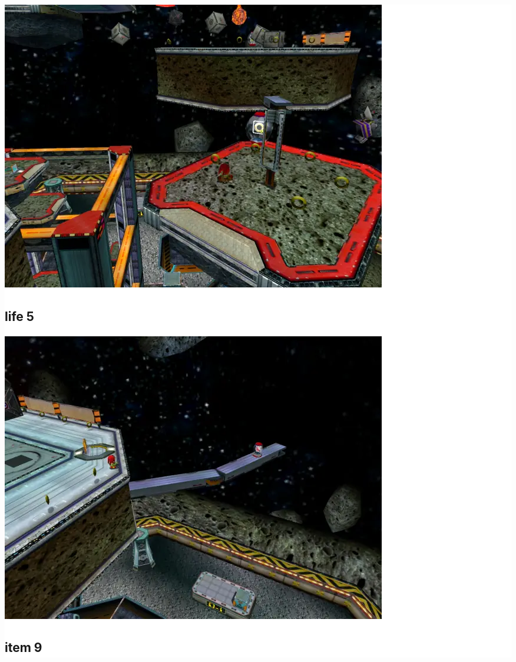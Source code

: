 ![](./MeteorHerd/MeteorHerd-item-8-1.webp)
## life 5
![](./MeteorHerd/MeteorHerd-life-5-1.webp)
## item 9